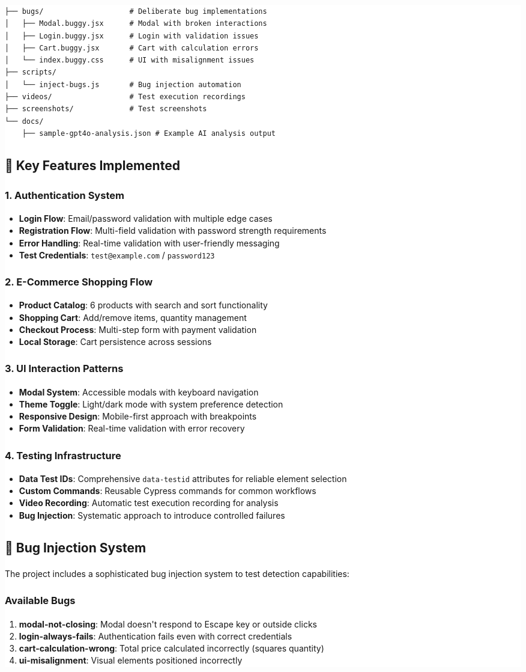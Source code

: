 ```
├── bugs/                    # Deliberate bug implementations
│   ├── Modal.buggy.jsx      # Modal with broken interactions
│   ├── Login.buggy.jsx      # Login with validation issues
│   ├── Cart.buggy.jsx       # Cart with calculation errors
│   └── index.buggy.css      # UI with misalignment issues
├── scripts/
│   └── inject-bugs.js       # Bug injection automation
├── videos/                  # Test execution recordings
├── screenshots/             # Test screenshots
└── docs/
    ├── sample-gpt4o-analysis.json # Example AI analysis output
```

## 🔧 Key Features Implemented

### 1. Authentication System
- **Login Flow**: Email/password validation with multiple edge cases
- **Registration Flow**: Multi-field validation with password strength requirements
- **Error Handling**: Real-time validation with user-friendly messaging
- **Test Credentials**: `test@example.com` / `password123`

### 2. E-Commerce Shopping Flow
- **Product Catalog**: 6 products with search and sort functionality
- **Shopping Cart**: Add/remove items, quantity management
- **Checkout Process**: Multi-step form with payment validation
- **Local Storage**: Cart persistence across sessions

### 3. UI Interaction Patterns
- **Modal System**: Accessible modals with keyboard navigation
- **Theme Toggle**: Light/dark mode with system preference detection
- **Responsive Design**: Mobile-first approach with breakpoints
- **Form Validation**: Real-time validation with error recovery

### 4. Testing Infrastructure
- **Data Test IDs**: Comprehensive `data-testid` attributes for reliable element selection
- **Custom Commands**: Reusable Cypress commands for common workflows
- **Video Recording**: Automatic test execution recording for analysis
- **Bug Injection**: Systematic approach to introduce controlled failures

## 🐛 Bug Injection System

The project includes a sophisticated bug injection system to test detection capabilities:

### Available Bugs

1. **modal-not-closing**: Modal doesn't respond to Escape key or outside clicks
2. **login-always-fails**: Authentication fails even with correct credentials
3. **cart-calculation-wrong**: Total price calculated incorrectly (squares quantity)
4. **ui-misalignment**: Visual elements positioned incorrectly
